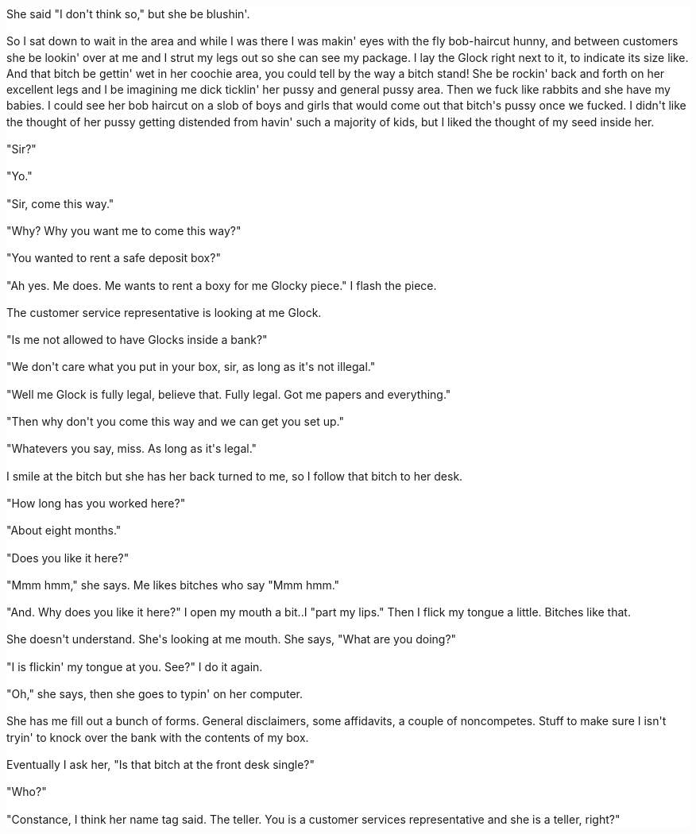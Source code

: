 She said "I don't think so," but she be blushin'.

So I sat down to wait in the area and while I was there I was makin' eyes with the fly bob-haircut hunny, and between customers she be lookin' over at me and I strut my legs out so she can see my package. I lay the Glock right next to it, to indicate its size like. And that bitch be gettin' wet in her coochie area, you could tell by the way a bitch stand! She be rockin' back and forth on her excellent legs and I be imagining me dick ticklin' her pussy and general pussy area. Then we fuck like rabbits and she have my babies. I could see her bob haircut on a slob of boys and girls that would come out that bitch's pussy once we fucked. I didn't like the thought of her pussy getting distended from havin' such a majority of kids, but I liked the thought of my seed inside her.

"Sir?"

"Yo."

"Sir, come this way."

"Why? Why you want me to come this way?"

"You wanted to rent a safe deposit box?"

"Ah yes. Me does. Me wants to rent a boxy for me Glocky piece." I flash the piece.

The customer service representative is looking at me Glock.

"Is me not allowed to have Glocks inside a bank?"

"We don't care what you put in your box, sir, as long as it's not illegal."

"Well me Glock is fully legal, believe that. Fully legal. Got me papers and everything."

"Then why don't you come this way and we can get you set up."

"Whatevers you say, miss. As long as it's legal."

I smile at the bitch but she has her back turned to me, so I follow that bitch to her desk.

"How long has you worked here?"

"About eight months."

"Does you like it here?"

"Mmm hmm," she says. Me likes bitches who say "Mmm hmm."

"And. Why does you like it here?" I open my mouth a bit..I "part my lips." Then I flick my tongue a little. Bitches like that.

She doesn't understand. She's looking at me mouth. She says, "What are you doing?"

"I is flickin' my tongue at you. See?" I do it again.

"Oh," she says, then she goes to typin' on her computer.

She has me fill out a bunch of forms. General disclaimers, some affidavits, a couple of noncompetes. Stuff to make sure I isn't tryin' to knock over the bank with the contents of my box.

Eventually I ask her, "Is that bitch at the front desk single?"

"Who?"

"Constance, I think her name tag said. The teller. You is a customer services representative and she is a teller, right?"
